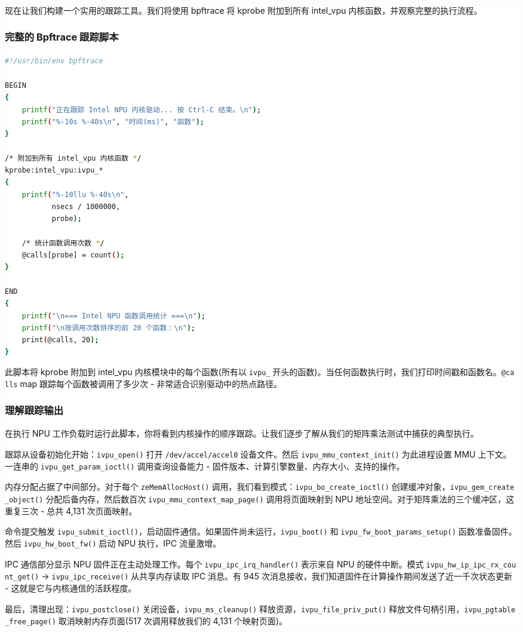 现在让我们构建一个实用的跟踪工具。我们将使用 bpftrace 将 kprobe 附加到所有 intel_vpu 内核函数，并观察完整的执行流程。

### 完整的 Bpftrace 跟踪脚本

```bash
#!/usr/bin/env bpftrace

BEGIN
{
    printf("正在跟踪 Intel NPU 内核驱动... 按 Ctrl-C 结束。\n");
    printf("%-10s %-40s\n", "时间(ms)", "函数");
}

/* 附加到所有 intel_vpu 内核函数 */
kprobe:intel_vpu:ivpu_*
{
    printf("%-10llu %-40s\n",
           nsecs / 1000000,
           probe);

    /* 统计函数调用次数 */
    @calls[probe] = count();
}

END
{
    printf("\n=== Intel NPU 函数调用统计 ===\n");
    printf("\n按调用次数排序的前 20 个函数：\n");
    print(@calls, 20);
}
```

此脚本将 kprobe 附加到 intel_vpu 内核模块中的每个函数(所有以 `ivpu_` 开头的函数)。当任何函数执行时，我们打印时间戳和函数名。`@calls` map 跟踪每个函数被调用了多少次 - 非常适合识别驱动中的热点路径。

### 理解跟踪输出

在执行 NPU 工作负载时运行此脚本，你将看到内核操作的顺序跟踪。让我们逐步了解从我们的矩阵乘法测试中捕获的典型执行。

跟踪从设备初始化开始：`ivpu_open()` 打开 `/dev/accel/accel0` 设备文件。然后 `ivpu_mmu_context_init()` 为此进程设置 MMU 上下文。一连串的 `ivpu_get_param_ioctl()` 调用查询设备能力 - 固件版本、计算引擎数量、内存大小、支持的操作。

内存分配占据了中间部分。对于每个 `zeMemAllocHost()` 调用，我们看到模式：`ivpu_bo_create_ioctl()` 创建缓冲对象，`ivpu_gem_create_object()` 分配后备内存，然后数百次 `ivpu_mmu_context_map_page()` 调用将页面映射到 NPU 地址空间。对于矩阵乘法的三个缓冲区，这重复三次 - 总共 4,131 次页面映射。

命令提交触发 `ivpu_submit_ioctl()`，启动固件通信。如果固件尚未运行，`ivpu_boot()` 和 `ivpu_fw_boot_params_setup()` 函数准备固件。然后 `ivpu_hw_boot_fw()` 启动 NPU 执行，IPC 流量激增。

IPC 通信部分显示 NPU 固件正在主动处理工作。每个 `ivpu_ipc_irq_handler()` 表示来自 NPU 的硬件中断。模式 `ivpu_hw_ip_ipc_rx_count_get()` → `ivpu_ipc_receive()` 从共享内存读取 IPC 消息。有 945 次消息接收，我们知道固件在计算操作期间发送了近一千次状态更新 - 这就是它与内核通信的活跃程度。

最后，清理出现：`ivpu_postclose()` 关闭设备，`ivpu_ms_cleanup()` 释放资源，`ivpu_file_priv_put()` 释放文件句柄引用，`ivpu_pgtable_free_page()` 取消映射内存页面(517 次调用释放我们的 4,131 个映射页面)。
